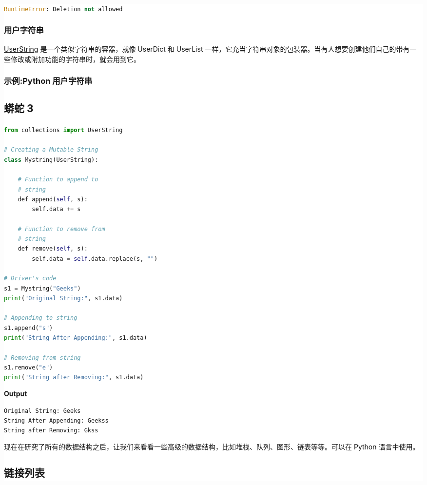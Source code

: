 ```py
RuntimeError: Deletion not allowed
```

### 用户字符串

[UserString](https://www.geeksforgeeks.org/collections-userstring-in-python/) 是一个类似字符串的容器，就像 UserDict 和 UserList 一样，它充当字符串对象的包装器。当有人想要创建他们自己的带有一些修改或附加功能的字符串时，就会用到它。

### 示例:Python 用户字符串

## 蟒蛇 3

```py
from collections import UserString

# Creating a Mutable String
class Mystring(UserString):

    # Function to append to
    # string
    def append(self, s):
        self.data += s

    # Function to remove from
    # string
    def remove(self, s):
        self.data = self.data.replace(s, "")

# Driver's code
s1 = Mystring("Geeks")
print("Original String:", s1.data)

# Appending to string
s1.append("s")
print("String After Appending:", s1.data)

# Removing from string
s1.remove("e")
print("String after Removing:", s1.data)
```

**Output**

```py
Original String: Geeks
String After Appending: Geekss
String after Removing: Gkss
```

现在在研究了所有的数据结构之后，让我们来看看一些高级的数据结构，比如堆栈、队列、图形、链表等等。可以在 Python 语言中使用。

## 链接列表
